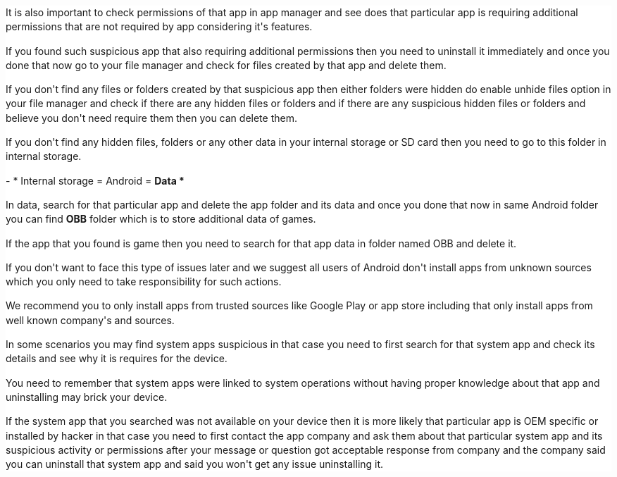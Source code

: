   

It is also important to check permissions of that app in app manager and see does that particular app is requiring additional permissions that are not required by app considering it's features. 

  

If you found such suspicious app that also requiring additional permissions then you need to uninstall it immediately and once you done that now go to your file manager and check for files created by that app and delete them.

  

If you don't find any files or folders created by that suspicious app then either folders were hidden do enable unhide files option in your file manager and check if there are any hidden files or folders and if there are any suspicious hidden files or folders and believe you don't need require them then you can delete them. 

  

If you don't find any hidden files, folders or any other data in your internal storage or SD card then you need to go to this folder in internal storage. 

  

\- \* Internal storage = Android = **Data \***

  

In data, search for that particular app and delete the app folder and its data and once you done that now in same Android folder you can find **OBB** folder which is to store additional data of games. 

  

If the app that you found is game then you need to search for that app data in folder named OBB and delete it. 

  

If you don't want to face this type of issues later and we suggest all users of Android don't install apps from unknown sources which you only need to take responsibility for such actions. 

  

We recommend you to only install apps from trusted sources like Google Play or app store including that only install apps from well known company's and sources. 

  

In some scenarios you may find system apps suspicious in that case you need to first search for that system app and check its details and see why it is requires for the device. 

  

You need to remember that system apps were linked to system operations without having proper knowledge about that app and uninstalling may brick your device.   

  

If the system app that you searched was not available on your device then it is more likely that particular app is OEM specific or installed by hacker in that case you need to first contact the app company and ask them about that particular system app and its suspicious activity or permissions after your message or question got acceptable response from company and the company said you can uninstall that system app and said you won't get any issue uninstalling it.

  
